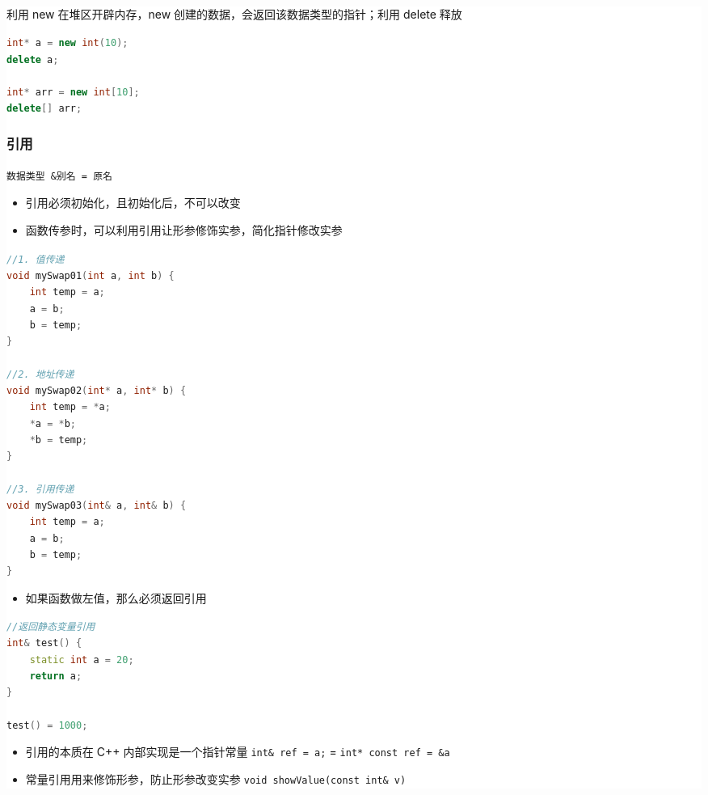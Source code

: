 利用 new 在堆区开辟内存，new 创建的数据，会返回该数据类型的指针；利用 delete 释放

```C++
int* a = new int(10);
delete a;

int* arr = new int[10];
delete[] arr;
```

### 引用
`数据类型 &别名 = 原名`

- 引用必须初始化，且初始化后，不可以改变

- 函数传参时，可以利用引用让形参修饰实参，简化指针修改实参

```C++
//1. 值传递
void mySwap01(int a, int b) {
	int temp = a;
	a = b;
	b = temp;
}

//2. 地址传递
void mySwap02(int* a, int* b) {
	int temp = *a;
	*a = *b;
	*b = temp;
}

//3. 引用传递
void mySwap03(int& a, int& b) {
	int temp = a;
	a = b;
	b = temp;
}
```

- 如果函数做左值，那么必须返回引用

```C++
//返回静态变量引用
int& test() {
	static int a = 20;
	return a;
}

test() = 1000;
```

- 引用的本质在 C++ 内部实现是一个指针常量
`int& ref = a;` = `int* const ref = &a`

- 常量引用用来修饰形参，防止形参改变实参
`void showValue(const int& v)`
